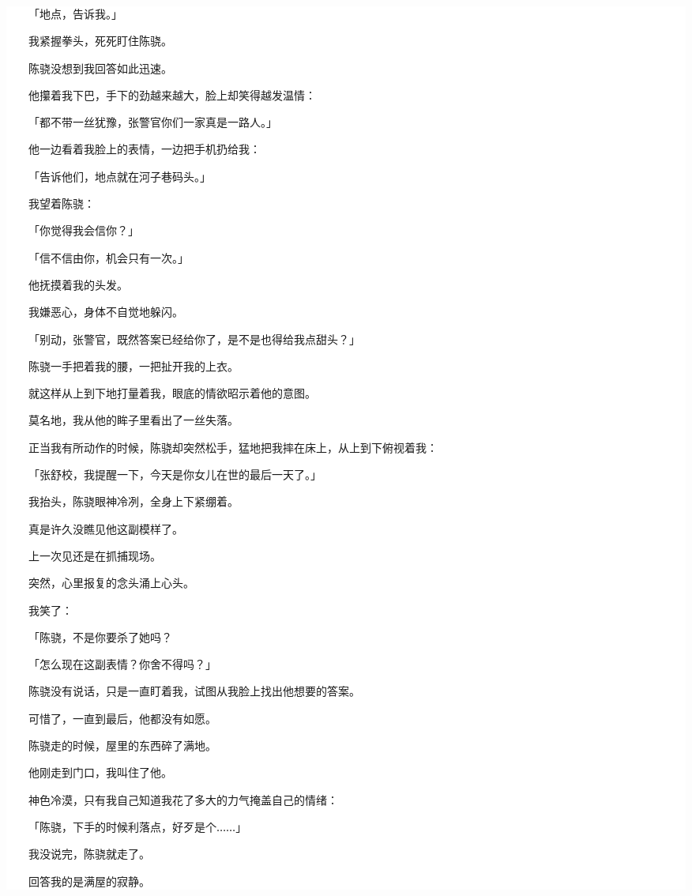 &emsp;&emsp;「地点，告诉我。」  
  
&emsp;&emsp;我紧握拳头，死死盯住陈骁。  
  
&emsp;&emsp;陈骁没想到我回答如此迅速。  
  
&emsp;&emsp;他攥着我下巴，手下的劲越来越大，脸上却笑得越发温情：  
  
&emsp;&emsp;「都不带一丝犹豫，张警官你们一家真是一路人。」  
  
&emsp;&emsp;他一边看着我脸上的表情，一边把手机扔给我：  
  
&emsp;&emsp;「告诉他们，地点就在河子巷码头。」  
  
&emsp;&emsp;我望着陈骁：  
  
&emsp;&emsp;「你觉得我会信你？」  
  
&emsp;&emsp;「信不信由你，机会只有一次。」  
  
&emsp;&emsp;他抚摸着我的头发。  
  
&emsp;&emsp;我嫌恶心，身体不自觉地躲闪。  
  
&emsp;&emsp;「别动，张警官，既然答案已经给你了，是不是也得给我点甜头？」  
  
&emsp;&emsp;陈骁一手把着我的腰，一把扯开我的上衣。  
  
&emsp;&emsp;就这样从上到下地打量着我，眼底的情欲昭示着他的意图。  
  
&emsp;&emsp;莫名地，我从他的眸子里看出了一丝失落。  
  
&emsp;&emsp;正当我有所动作的时候，陈骁却突然松手，猛地把我摔在床上，从上到下俯视着我：  
  
&emsp;&emsp;「张舒校，我提醒一下，今天是你女儿在世的最后一天了。」  
  
&emsp;&emsp;我抬头，陈骁眼神冷冽，全身上下紧绷着。  
  
&emsp;&emsp;真是许久没瞧见他这副模样了。  
  
&emsp;&emsp;上一次见还是在抓捕现场。  
  
&emsp;&emsp;突然，心里报复的念头涌上心头。  
  
&emsp;&emsp;我笑了：  
  
&emsp;&emsp;「陈骁，不是你要杀了她吗？  
  
&emsp;&emsp;「怎么现在这副表情？你舍不得吗？」  
  
&emsp;&emsp;陈骁没有说话，只是一直盯着我，试图从我脸上找出他想要的答案。  
  
&emsp;&emsp;可惜了，一直到最后，他都没有如愿。  
  
&emsp;&emsp;陈骁走的时候，屋里的东西碎了满地。  
  
&emsp;&emsp;他刚走到门口，我叫住了他。  
  
&emsp;&emsp;神色冷漠，只有我自己知道我花了多大的力气掩盖自己的情绪：  
  
&emsp;&emsp;「陈骁，下手的时候利落点，好歹是个……」  
  
&emsp;&emsp;我没说完，陈骁就走了。  
  
&emsp;&emsp;回答我的是满屋的寂静。  
  
